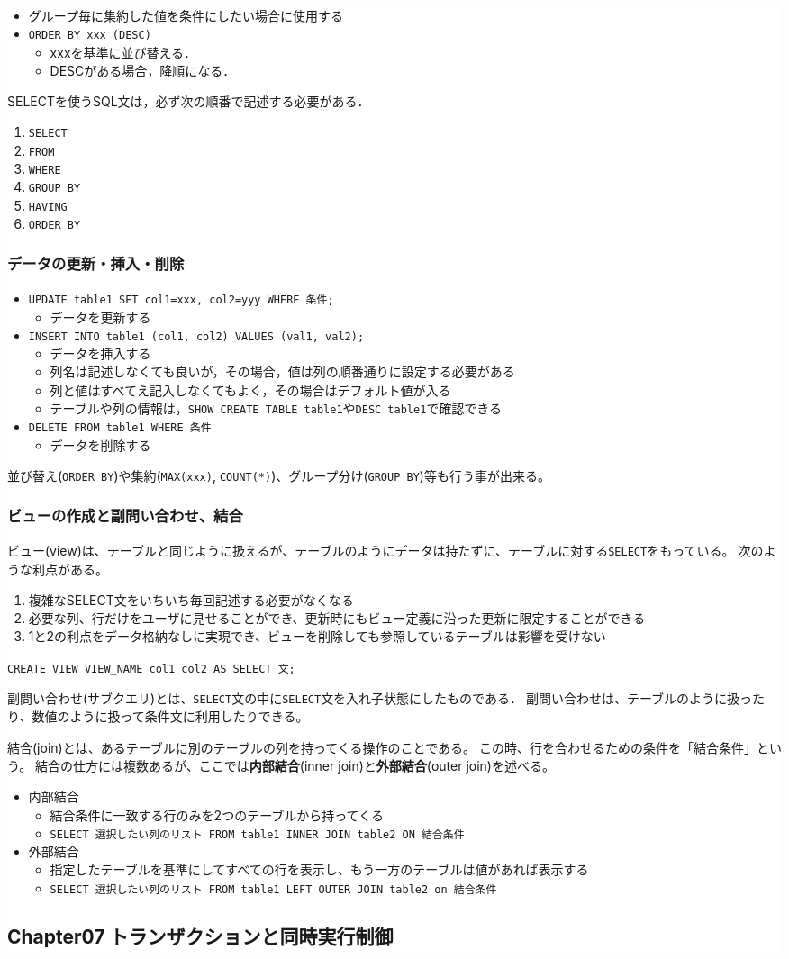   * グループ毎に集約した値を条件にしたい場合に使用する
* `ORDER BY xxx (DESC)`
  * xxxを基準に並び替える．
  * DESCがある場合，降順になる．

SELECTを使うSQL文は，必ず次の順番で記述する必要がある．
1. `SELECT`
2. `FROM`
3. `WHERE`
4. `GROUP BY`
5. `HAVING`
6. `ORDER BY`

### データの更新・挿入・削除
* `UPDATE table1 SET col1=xxx, col2=yyy WHERE 条件;`
  * データを更新する
* `INSERT INTO table1 (col1, col2) VALUES (val1, val2);`
  * データを挿入する
  * 列名は記述しなくても良いが，その場合，値は列の順番通りに設定する必要がある
  * 列と値はすべてえ記入しなくてもよく，その場合はデフォルト値が入る
  * テーブルや列の情報は，`SHOW CREATE TABLE table1`や`DESC table1`で確認できる
* `DELETE FROM table1 WHERE 条件`
  * データを削除する

並び替え(`ORDER BY`)や集約(`MAX(xxx)`, `COUNT(*)`)、グループ分け(`GROUP BY`)等も行う事が出来る。


### ビューの作成と副問い合わせ、結合

ビュー(view)は、テーブルと同じように扱えるが、テーブルのようにデータは持たずに、テーブルに対する`SELECT`をもっている。
次のような利点がある。

1. 複雑なSELECT文をいちいち毎回記述する必要がなくなる
2. 必要な列、行だけをユーザに見せることができ、更新時にもビュー定義に沿った更新に限定することができる
3. 1と2の利点をデータ格納なしに実現でき、ビューを削除しても参照しているテーブルは影響を受けない

`CREATE VIEW VIEW_NAME col1 col2 AS SELECT 文;`


副問い合わせ(サブクエリ)とは、`SELECT`文の中に`SELECT`文を入れ子状態にしたものである．
副問い合わせは、テーブルのように扱ったり、数値のように扱って条件文に利用したりできる。

結合(join)とは、あるテーブルに別のテーブルの列を持ってくる操作のことである。
この時、行を合わせるための条件を「結合条件」という。
結合の仕方には複数あるが、ここでは**内部結合**(inner join)と**外部結合**(outer join)を述べる。

* 内部結合
    * 結合条件に一致する行のみを2つのテーブルから持ってくる
    * `SELECT 選択したい列のリスト FROM table1 INNER JOIN table2 ON 結合条件`
* 外部結合
    * 指定したテーブルを基準にしてすべての行を表示し、もう一方のテーブルは値があれば表示する
    * `SELECT 選択したい列のリスト FROM table1 LEFT OUTER JOIN table2 on 結合条件`


## Chapter07 トランザクションと同時実行制御
